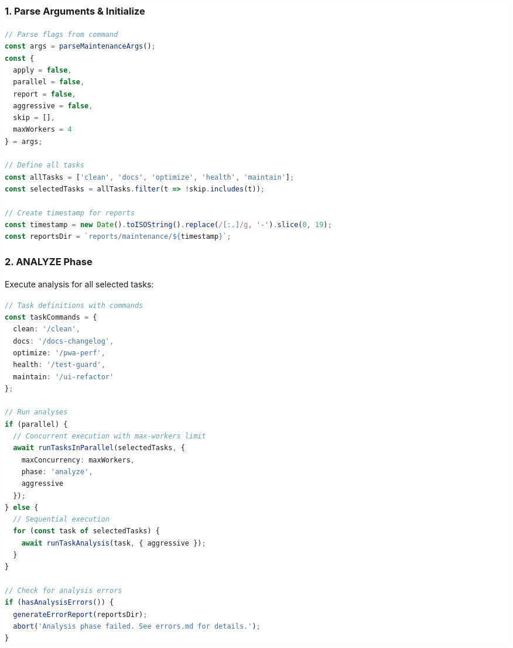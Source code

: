 ### 1. Parse Arguments & Initialize

```typescript
// Parse flags from command
const args = parseMaintenanceArgs();
const {
  apply = false,
  parallel = false,
  report = false,
  aggressive = false,
  skip = [],
  maxWorkers = 4
} = args;

// Define all tasks
const allTasks = ['clean', 'docs', 'optimize', 'health', 'maintain'];
const selectedTasks = allTasks.filter(t => !skip.includes(t));

// Create timestamp for reports
const timestamp = new Date().toISOString().replace(/[:.]/g, '-').slice(0, 19);
const reportsDir = `reports/maintenance/${timestamp}`;
```

### 2. ANALYZE Phase

Execute analysis for all selected tasks:

```typescript
// Task definitions with commands
const taskCommands = {
  clean: '/clean',
  docs: '/docs-changelog',
  optimize: '/pwa-perf',
  health: '/test-guard',
  maintain: '/ui-refactor'
};

// Run analyses
if (parallel) {
  // Concurrent execution with max-workers limit
  await runTasksInParallel(selectedTasks, {
    maxConcurrency: maxWorkers,
    phase: 'analyze',
    aggressive
  });
} else {
  // Sequential execution
  for (const task of selectedTasks) {
    await runTaskAnalysis(task, { aggressive });
  }
}

// Check for analysis errors
if (hasAnalysisErrors()) {
  generateErrorReport(reportsDir);
  abort('Analysis phase failed. See errors.md for details.');
}
```
